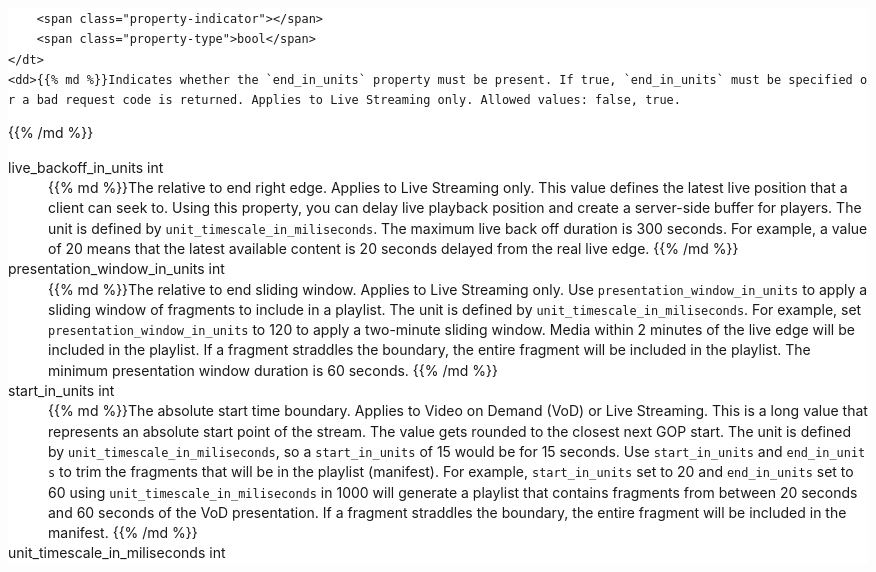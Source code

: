         <span class="property-indicator"></span>
        <span class="property-type">bool</span>
    </dt>
    <dd>{{% md %}}Indicates whether the `end_in_units` property must be present. If true, `end_in_units` must be specified or a bad request code is returned. Applies to Live Streaming only. Allowed values: false, true.
{{% /md %}}</dd><dt class="property-optional"
            title="Optional">
        <span id="live_backoff_in_units_python">
<a href="#live_backoff_in_units_python" style="color: inherit; text-decoration: inherit;">live_<wbr>backoff_<wbr>in_<wbr>units</a>
</span>
        <span class="property-indicator"></span>
        <span class="property-type">int</span>
    </dt>
    <dd>{{% md %}}The relative to end right edge. Applies to Live Streaming only.
This value defines the latest live position that a client can seek to. Using this property, you can delay live playback position and create a server-side buffer for players. The unit is defined by `unit_timescale_in_miliseconds`. The maximum live back off duration is 300 seconds. For example, a value of 20 means that the latest available content is 20 seconds delayed from the real live edge.
{{% /md %}}</dd><dt class="property-optional"
            title="Optional">
        <span id="presentation_window_in_units_python">
<a href="#presentation_window_in_units_python" style="color: inherit; text-decoration: inherit;">presentation_<wbr>window_<wbr>in_<wbr>units</a>
</span>
        <span class="property-indicator"></span>
        <span class="property-type">int</span>
    </dt>
    <dd>{{% md %}}The relative to end sliding window. Applies to Live Streaming only. Use `presentation_window_in_units` to apply a sliding window of fragments to include in a playlist. The unit is defined by `unit_timescale_in_miliseconds`. For example, set  `presentation_window_in_units` to 120 to apply a two-minute sliding window. Media within 2 minutes of the live edge will be included in the playlist. If a fragment straddles the boundary, the entire fragment will be included in the playlist. The minimum presentation window duration is 60 seconds.
{{% /md %}}</dd><dt class="property-optional"
            title="Optional">
        <span id="start_in_units_python">
<a href="#start_in_units_python" style="color: inherit; text-decoration: inherit;">start_<wbr>in_<wbr>units</a>
</span>
        <span class="property-indicator"></span>
        <span class="property-type">int</span>
    </dt>
    <dd>{{% md %}}The absolute start time boundary. Applies to Video on Demand (VoD) or Live Streaming. This is a long value that represents an absolute start point of the stream. The value gets rounded to the closest next GOP start. The unit is defined by `unit_timescale_in_miliseconds`, so a `start_in_units` of 15 would be for 15 seconds. Use `start_in_units` and `end_in_units` to trim the fragments that will be in the playlist (manifest). For example, `start_in_units` set to 20 and `end_in_units` set to 60 using `unit_timescale_in_miliseconds` in 1000 will generate a playlist that contains fragments from between 20 seconds and 60 seconds of the VoD presentation. If a fragment straddles the boundary, the entire fragment will be included in the manifest.
{{% /md %}}</dd><dt class="property-optional"
            title="Optional">
        <span id="unit_timescale_in_miliseconds_python">
<a href="#unit_timescale_in_miliseconds_python" style="color: inherit; text-decoration: inherit;">unit_<wbr>timescale_<wbr>in_<wbr>miliseconds</a>
</span>
        <span class="property-indicator"></span>
        <span class="property-type">int</span>
    </dt>